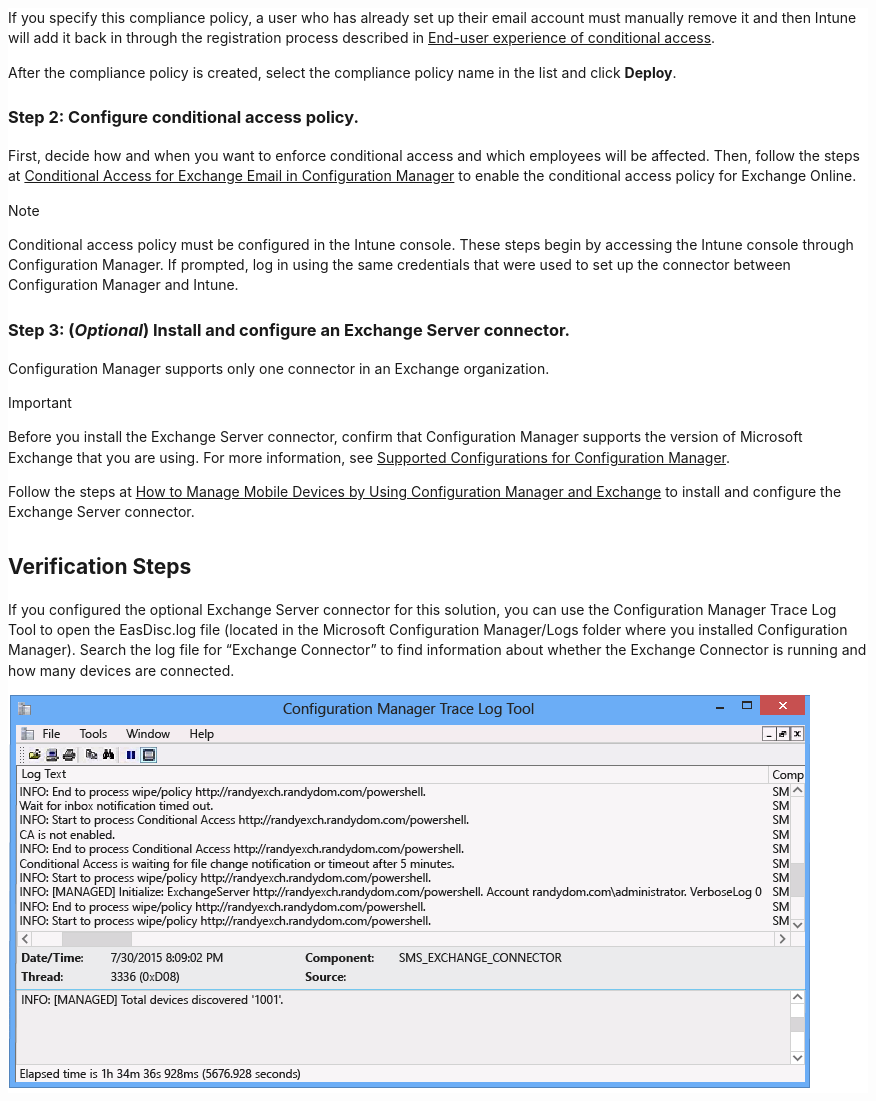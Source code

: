 If you specify this compliance policy, a user who has already set up their email account must manually remove it and then Intune will add it back in through the registration process described in [End-user experience of conditional access](end-user-experience-conditional-access.md).

After the compliance policy is created, select the compliance policy name in the list and click **Deploy**.

### Step 2: Configure conditional access policy.
First, decide how and when you want to enforce conditional access and which employees will be affected. Then, follow the steps at [Conditional Access for Exchange Email in Configuration Manager](https://technet.microsoft.com/en-us/library/mt131421.aspx) to enable the conditional access policy for Exchange Online.

> [!NOTE]
> Conditional access policy must be configured in the Intune console. These steps begin by accessing the Intune console through Configuration Manager. If prompted, log in using the same credentials that were used to set up the connector between Configuration Manager and Intune.

### Step 3: (*Optional*) Install and configure an Exchange Server connector.
Configuration Manager supports only one connector in an Exchange organization.

> [!IMPORTANT]
> Before you install the Exchange Server connector, confirm that Configuration Manager supports the version of Microsoft Exchange that you are using. For more information, see [Supported Configurations for Configuration Manager](https://technet.microsoft.com/en-us/library/gg682077.aspx).

Follow the steps at [How to Manage Mobile Devices by Using Configuration Manager and Exchange](https://technet.microsoft.com/en-us/library/gg682001.aspx) to install and configure the Exchange Server connector.

## Verification Steps
If you configured the optional Exchange Server connector for this solution, you can use the Configuration Manager Trace Log Tool to open the EasDisc.log file (located in the Microsoft Configuration Manager/Logs folder where you installed Configuration Manager). Search the log file for “Exchange Connector” to find information about whether the Exchange Connector is running and how many devices are connected.

![Screenshot showing the EasDisc.log file opened in the Configuration Manager Trace Log Tool](./media/ProtectEmail/Hybrid-Onprem-Eas-DiscLog-Sample.PNG)
